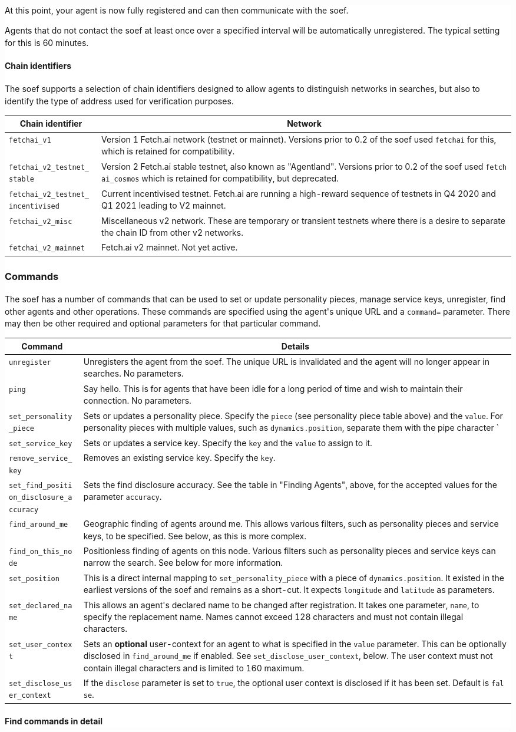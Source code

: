 At this point, your agent is now fully registered and can then communicate with the soef.

Agents that do not contact the soef at least once over a specified interval will be automatically unregistered. The typical setting for this is 60 minutes.

#### Chain identifiers

The soef supports a selection of chain identifiers designed to allow agents to distinguish networks in searches, but also to identify the type of address used for verification purposes.

| Chain identifier                  | Network                                                      |
| --------------------------------- | ------------------------------------------------------------ |
| `fetchai_v1`                      | Version 1 Fetch.ai network (testnet or mainnet). Versions prior to 0.2 of the soef used `fetchai` for this, which is retained for compatibility. |
| `fetchai_v2_testnet_stable`       | Version 2 Fetch.ai stable testnet, also known as "Agentland". Versions prior to 0.2 of the soef used `fetchai_cosmos` which is retained for compatibility, but deprecated. |
| `fetchai_v2_testnet_incentivised` | Current incentivised testnet. Fetch.ai are running a high-reward sequence of testnets in Q4 2020 and Q1 2021 leading to V2 mainnet. |
| `fetchai_v2_misc`                 | Miscellaneous v2 network. These are temporary or transient testnets where there is a desire to separate the chain ID from other v2 networks. |
| `fetchai_v2_mainnet`              | Fetch.ai v2 mainnet. Not yet active.                         |

### Commands

The soef has a number of commands that can be used to set or update personality pieces, manage service keys, unregister, find other agents and other operations. These commands are specified using the agent's unique URL and a `command=` parameter. There may then be other required and optional parameters for that particular command.

| Command                                 | Details                                                      |
| --------------------------------------- | ------------------------------------------------------------ |
| `unregister`                            | Unregisters the agent from the soef. The unique URL is invalidated and the agent will no longer appear in searches. No parameters. |
| `ping`                                  | Say hello. This is for agents that have been idle for a long period of time and wish to maintain their connection. No parameters. |
| `set_personality_piece`                 | Sets or updates a personality piece. Specify the `piece` (see personality piece table above) and the `value`. For personality pieces with multiple values, such as `dynamics.position`, separate them with the pipe character `|`. |
| `set_service_key`                       | Sets or updates a service key. Specify the `key` and the `value` to assign to it. |
| `remove_service_key`                    | Removes an existing service key. Specify the `key`.          |
| `set_find_position_disclosure_accuracy` | Sets the find disclosure accuracy. See the table in "Finding Agents", above, for the accepted values for the parameter `accuracy`. |
| `find_around_me`                        | Geographic finding of agents around me. This allows various filters, such as personality pieces and service keys, to be specified. See below, as this is more complex. |
| `find_on_this_node`                     | Positionless finding of agents on this node. Various filters such as personality pieces and service keys can narrow the search. See below for more information. |
| `set_position`                          | This is a direct internal mapping to `set_personality_piece` with a piece of `dynamics.position`. It existed in the earliest versions of the soef and remains as a short-cut. It expects `longitude` and `latitude` as parameters. |
| `set_declared_name`                     | This allows an agent's declared name to be changed after registration. It takes one parameter, `name`, to specify the replacement name. Names cannot exceed 128 characters and must not contain illegal characters. |
| `set_user_context`                      | Sets an **optional** user-context for an agent to what is specified in the `value` parameter. This can be optionally disclosed in `find_around_me` if enabled. See `set_disclose_user_context`, below. The user context must not contain illegal characters and is limited to 160 maximum. |
| `set_disclose_user_context`             | If the `disclose` parameter is set to `true`, the optional user context is disclosed if it has been set. Default is `false`. |

#### Find commands in detail
